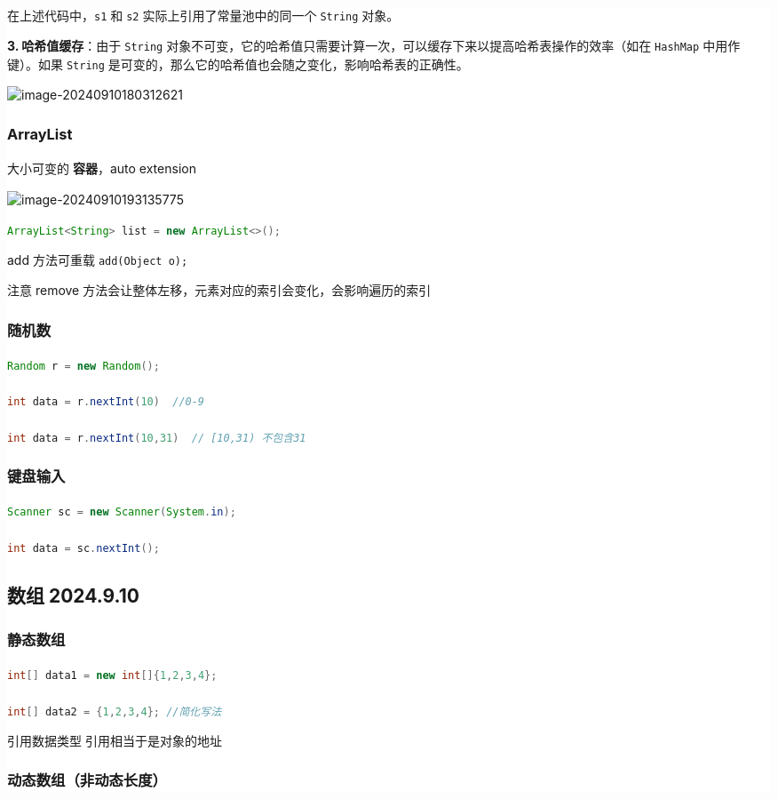    在上述代码中，`s1` 和 `s2` 实际上引用了常量池中的同一个 `String` 对象。

   **3.  哈希值缓存**：由于 `String` 对象不可变，它的哈希值只需要计算一次，可以缓存下来以提高哈希表操作的效率（如在 `HashMap` 中用作键）。如果 `String` 是可变的，那么它的哈希值也会随之变化，影响哈希表的正确性。 

![image-20240910180312621](https://pub-9e727eae11e040a4aa2b1feedc2608d2.r2.dev/PicGo/image-20240910180312621.png)







### ArrayList

大小可变的 **容器**，auto extension 

![image-20240910193135775](https://pub-9e727eae11e040a4aa2b1feedc2608d2.r2.dev/PicGo/image-20240910193135775.png)

```java
ArrayList<String> list = new ArrayList<>();
```

add 方法可重载 `add(Object o);` 

注意 remove 方法会让整体左移，元素对应的索引会变化，会影响遍历的索引

### 随机数

```java
Random r = new Random();

int data = r.nextInt(10)  //0-9

int data = r.nextInt(10,31)  // [10,31) 不包含31
```

### 键盘输入

```java
Scanner sc = new Scanner(System.in);

int data = sc.nextInt();
```

## 数组 2024.9.10

### 静态数组

```java
int[] data1 = new int[]{1,2,3,4};

int[] data2 = {1,2,3,4}; //简化写法
```

引用数据类型 引用相当于是对象的地址

### 动态数组（非动态长度）
